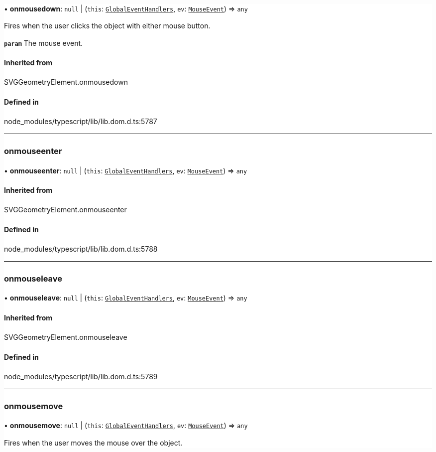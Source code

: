 • **onmousedown**: ``null`` \| (`this`: [`GlobalEventHandlers`](annotation_annotation_layer_state._internal_.GlobalEventHandlers.md), `ev`: [`MouseEvent`](../modules/annotation_annotation_layer_state._internal_.md#mouseevent)) => `any`

Fires when the user clicks the object with either mouse button.

**`param`** The mouse event.

#### Inherited from

SVGGeometryElement.onmousedown

#### Defined in

node_modules/typescript/lib/lib.dom.d.ts:5787

___

### onmouseenter

• **onmouseenter**: ``null`` \| (`this`: [`GlobalEventHandlers`](annotation_annotation_layer_state._internal_.GlobalEventHandlers.md), `ev`: [`MouseEvent`](../modules/annotation_annotation_layer_state._internal_.md#mouseevent)) => `any`

#### Inherited from

SVGGeometryElement.onmouseenter

#### Defined in

node_modules/typescript/lib/lib.dom.d.ts:5788

___

### onmouseleave

• **onmouseleave**: ``null`` \| (`this`: [`GlobalEventHandlers`](annotation_annotation_layer_state._internal_.GlobalEventHandlers.md), `ev`: [`MouseEvent`](../modules/annotation_annotation_layer_state._internal_.md#mouseevent)) => `any`

#### Inherited from

SVGGeometryElement.onmouseleave

#### Defined in

node_modules/typescript/lib/lib.dom.d.ts:5789

___

### onmousemove

• **onmousemove**: ``null`` \| (`this`: [`GlobalEventHandlers`](annotation_annotation_layer_state._internal_.GlobalEventHandlers.md), `ev`: [`MouseEvent`](../modules/annotation_annotation_layer_state._internal_.md#mouseevent)) => `any`

Fires when the user moves the mouse over the object.
